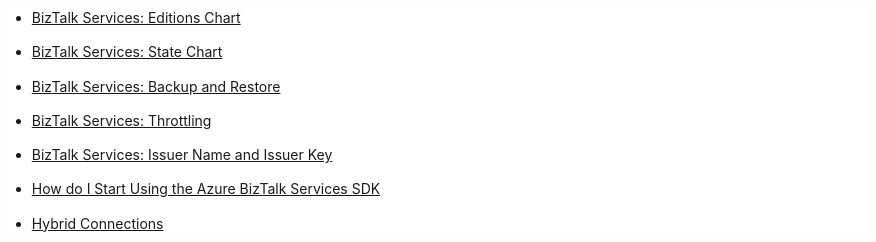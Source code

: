 - [BizTalk Services: Editions Chart](biztalk-editions-feature-chart.md)<br/>
- [BizTalk Services: State Chart](biztalk-service-state-chart.md)<br/>
- [BizTalk Services: Backup and Restore](biztalk-backup-restore.md)<br/>
- [BizTalk Services: Throttling](biztalk-throttling-thresholds.md)<br/>
- [BizTalk Services: Issuer Name and Issuer  Key](biztalk-issuer-name-issuer-key.md)<br/> 

- [How do I Start Using the Azure BizTalk Services SDK](http://go.microsoft.com/fwlink/p/?LinkID=302335)<br/>


- [Hybrid Connections](integration-hybrid-connection-overview.md)


[NewBizTalkService]: ./media/biztalk-provision-services/WABS_NewBizTalkService.png
[NEWButton]: ./media/biztalk-provision-services/WABS_New.png
[ProgressComplete]: ./media/biztalk-provision-services/WABS_ProgressComplete.png
[ACSConnectInfo]: ./media/biztalk-provision-services/WABS_ACSConnectInformation.png
[QuickGlance]: ./media/biztalk-provision-services/WABS_QuickGlance.png
[ACSServiceIdentities]: ./media/biztalk-provision-services/WABS_ACSServiceIdentities.png
[HybridConnectionTab]: ./media/biztalk-provision-services/WABS_HybridConnectionTab.png

